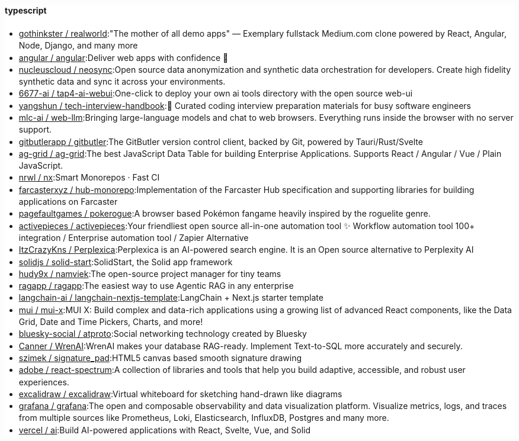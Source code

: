 #### typescript
* [gothinkster / realworld](https://github.com/gothinkster/realworld):"The mother of all demo apps" — Exemplary fullstack Medium.com clone powered by React, Angular, Node, Django, and many more
* [angular / angular](https://github.com/angular/angular):Deliver web apps with confidence 🚀
* [nucleuscloud / neosync](https://github.com/nucleuscloud/neosync):Open source data anonymization and synthetic data orchestration for developers. Create high fidelity synthetic data and sync it across your environments.
* [6677-ai / tap4-ai-webui](https://github.com/6677-ai/tap4-ai-webui):One-click to deploy your own ai tools directory with the open source web-ui
* [yangshun / tech-interview-handbook](https://github.com/yangshun/tech-interview-handbook):💯 Curated coding interview preparation materials for busy software engineers
* [mlc-ai / web-llm](https://github.com/mlc-ai/web-llm):Bringing large-language models and chat to web browsers. Everything runs inside the browser with no server support.
* [gitbutlerapp / gitbutler](https://github.com/gitbutlerapp/gitbutler):The GitButler version control client, backed by Git, powered by Tauri/Rust/Svelte
* [ag-grid / ag-grid](https://github.com/ag-grid/ag-grid):The best JavaScript Data Table for building Enterprise Applications. Supports React / Angular / Vue / Plain JavaScript.
* [nrwl / nx](https://github.com/nrwl/nx):Smart Monorepos · Fast CI
* [farcasterxyz / hub-monorepo](https://github.com/farcasterxyz/hub-monorepo):Implementation of the Farcaster Hub specification and supporting libraries for building applications on Farcaster
* [pagefaultgames / pokerogue](https://github.com/pagefaultgames/pokerogue):A browser based Pokémon fangame heavily inspired by the roguelite genre.
* [activepieces / activepieces](https://github.com/activepieces/activepieces):Your friendliest open source all-in-one automation tool ✨ Workflow automation tool 100+ integration / Enterprise automation tool / Zapier Alternative
* [ItzCrazyKns / Perplexica](https://github.com/ItzCrazyKns/Perplexica):Perplexica is an AI-powered search engine. It is an Open source alternative to Perplexity AI
* [solidjs / solid-start](https://github.com/solidjs/solid-start):SolidStart, the Solid app framework
* [hudy9x / namviek](https://github.com/hudy9x/namviek):The open-source project manager for tiny teams
* [ragapp / ragapp](https://github.com/ragapp/ragapp):The easiest way to use Agentic RAG in any enterprise
* [langchain-ai / langchain-nextjs-template](https://github.com/langchain-ai/langchain-nextjs-template):LangChain + Next.js starter template
* [mui / mui-x](https://github.com/mui/mui-x):MUI X: Build complex and data-rich applications using a growing list of advanced React components, like the Data Grid, Date and Time Pickers, Charts, and more!
* [bluesky-social / atproto](https://github.com/bluesky-social/atproto):Social networking technology created by Bluesky
* [Canner / WrenAI](https://github.com/Canner/WrenAI):WrenAI makes your database RAG-ready. Implement Text-to-SQL more accurately and securely.
* [szimek / signature_pad](https://github.com/szimek/signature_pad):HTML5 canvas based smooth signature drawing
* [adobe / react-spectrum](https://github.com/adobe/react-spectrum):A collection of libraries and tools that help you build adaptive, accessible, and robust user experiences.
* [excalidraw / excalidraw](https://github.com/excalidraw/excalidraw):Virtual whiteboard for sketching hand-drawn like diagrams
* [grafana / grafana](https://github.com/grafana/grafana):The open and composable observability and data visualization platform. Visualize metrics, logs, and traces from multiple sources like Prometheus, Loki, Elasticsearch, InfluxDB, Postgres and many more.
* [vercel / ai](https://github.com/vercel/ai):Build AI-powered applications with React, Svelte, Vue, and Solid
